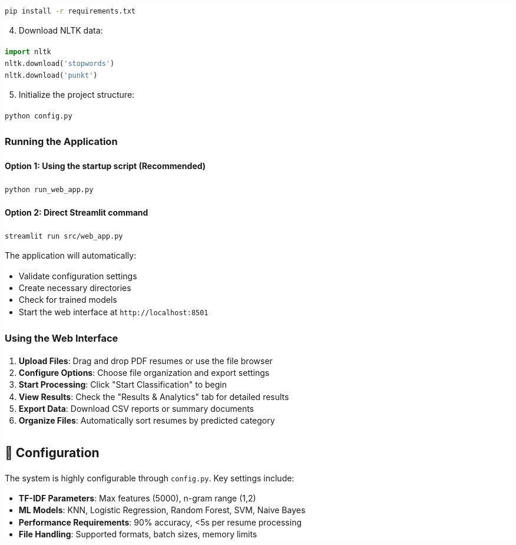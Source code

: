 ```bash
pip install -r requirements.txt
```

4. Download NLTK data:

```python
import nltk
nltk.download('stopwords')
nltk.download('punkt')
```

5. Initialize the project structure:

```bash
python config.py
```

### Running the Application

#### Option 1: Using the startup script (Recommended)

```bash
python run_web_app.py
```

#### Option 2: Direct Streamlit command

```bash
streamlit run src/web_app.py
```

The application will automatically:

- Validate configuration settings
- Create necessary directories
- Check for trained models
- Start the web interface at `http://localhost:8501`

### Using the Web Interface

1. **Upload Files**: Drag and drop PDF resumes or use the file browser
2. **Configure Options**: Choose file organization and export settings
3. **Start Processing**: Click "Start Classification" to begin
4. **View Results**: Check the "Results & Analytics" tab for detailed results
5. **Export Data**: Download CSV reports or summary documents
6. **Organize Files**: Automatically sort resumes by predicted category

## 🔧 Configuration

The system is highly configurable through `config.py`. Key settings include:

- **TF-IDF Parameters**: Max features (5000), n-gram range (1,2)
- **ML Models**: KNN, Logistic Regression, Random Forest, SVM, Naive Bayes
- **Performance Requirements**: 90% accuracy, <5s per resume processing
- **File Handling**: Supported formats, batch sizes, memory limits
